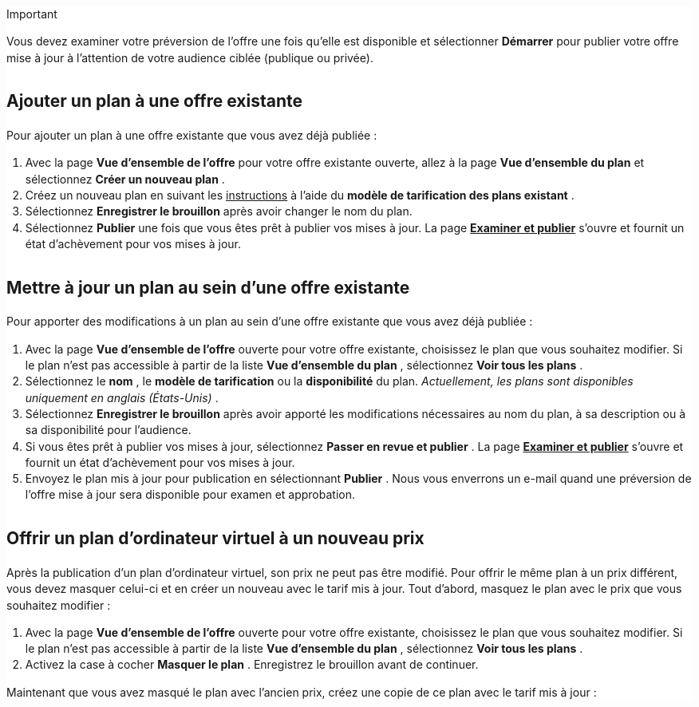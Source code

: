 > [!IMPORTANT]
> Vous devez examiner votre préversion de l’offre une fois qu’elle est disponible et sélectionner **Démarrer** pour publier votre offre mise à jour à l’attention de votre audience ciblée (publique ou privée).

## <a name="add-a-plan-to-an-existing-offer"></a>Ajouter un plan à une offre existante

Pour ajouter un plan à une offre existante que vous avez déjà publiée :

1. Avec la page **Vue d’ensemble de l’offre** pour votre offre existante ouverte, allez à la page **Vue d’ensemble du plan** et sélectionnez **Créer un nouveau plan** .
1. Créez un nouveau plan en suivant les [instructions](./create-new-saas-offer.md#plan-overview) à l’aide du **modèle de tarification des plans existant** .
1. Sélectionnez **Enregistrer le brouillon** après avoir changer le nom du plan.
1. Sélectionnez **Publier** une fois que vous êtes prêt à publier vos mises à jour. La page **[Examiner et publier](#review-and-publish-an-updated-offer)** s’ouvre et fournit un état d’achèvement pour vos mises à jour.

## <a name="update-a-plan-within-an-existing-offer"></a>Mettre à jour un plan au sein d’une offre existante

Pour apporter des modifications à un plan au sein d’une offre existante que vous avez déjà publiée :

1. Avec la page **Vue d’ensemble de l’offre** ouverte pour votre offre existante, choisissez le plan que vous souhaitez modifier. Si le plan n’est pas accessible à partir de la liste **Vue d’ensemble du plan** , sélectionnez **Voir tous les plans** .
1. Sélectionnez le **nom** , le **modèle de tarification** ou la **disponibilité** du plan. *Actuellement, les plans sont disponibles uniquement en anglais (États-Unis)* .
1. Sélectionnez **Enregistrer le brouillon** après avoir apporté les modifications nécessaires au nom du plan, à sa description ou à sa disponibilité pour l’audience.
1. Si vous êtes prêt à publier vos mises à jour, sélectionnez **Passer en revue et publier** . La page **[Examiner et publier](#review-and-publish-an-updated-offer)** s’ouvre et fournit un état d’achèvement pour vos mises à jour.
1. Envoyez le plan mis à jour pour publication en sélectionnant **Publier** . Nous vous enverrons un e-mail quand une préversion de l’offre mise à jour sera disponible pour examen et approbation.

## <a name="offer-a-virtual-machine-plan-at-a-new-price"></a>Offrir un plan d’ordinateur virtuel à un nouveau prix

Après la publication d’un plan d’ordinateur virtuel, son prix ne peut pas être modifié. Pour offrir le même plan à un prix différent, vous devez masquer celui-ci et en créer un nouveau avec le tarif mis à jour. Tout d’abord, masquez le plan avec le prix que vous souhaitez modifier :

1. Avec la page **Vue d’ensemble de l’offre** ouverte pour votre offre existante, choisissez le plan que vous souhaitez modifier. Si le plan n’est pas accessible à partir de la liste **Vue d’ensemble du plan** , sélectionnez **Voir tous les plans** .
1. Activez la case à cocher **Masquer le plan** . Enregistrez le brouillon avant de continuer.

Maintenant que vous avez masqué le plan avec l’ancien prix, créez une copie de ce plan avec le tarif mis à jour :
